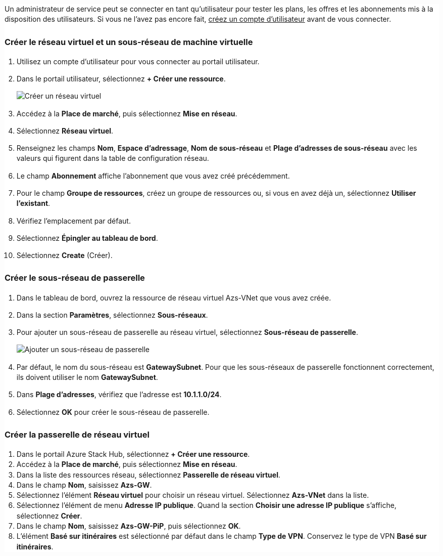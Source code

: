 Un administrateur de service peut se connecter en tant qu’utilisateur pour tester les plans, les offres et les abonnements mis à la disposition des utilisateurs. Si vous ne l’avez pas encore fait, [créez un compte d’utilisateur](../operator/azure-stack-add-new-user-aad.md) avant de vous connecter.

### <a name="create-the-virtual-network-and-a-vm-subnet"></a>Créer le réseau virtuel et un sous-réseau de machine virtuelle

1. Utilisez un compte d’utilisateur pour vous connecter au portail utilisateur.
2. Dans le portail utilisateur, sélectionnez **+ Créer une ressource**.

    ![Créer un réseau virtuel](media/azure-stack-connect-vpn/image3.png)

3. Accédez à la **Place de marché**, puis sélectionnez **Mise en réseau**.
4. Sélectionnez **Réseau virtuel**.
5. Renseignez les champs **Nom**, **Espace d’adressage**, **Nom de sous-réseau** et **Plage d’adresses de sous-réseau** avec les valeurs qui figurent dans la table de configuration réseau.
6. Le champ **Abonnement** affiche l’abonnement que vous avez créé précédemment.
7. Pour le champ **Groupe de ressources**, créez un groupe de ressources ou, si vous en avez déjà un, sélectionnez **Utiliser l’existant**.
8. Vérifiez l’emplacement par défaut.
9. Sélectionnez **Épingler au tableau de bord**.
10. Sélectionnez **Create** (Créer).

### <a name="create-the-gateway-subnet"></a>Créer le sous-réseau de passerelle

1. Dans le tableau de bord, ouvrez la ressource de réseau virtuel Azs-VNet que vous avez créée.
2. Dans la section **Paramètres**, sélectionnez **Sous-réseaux**.
3. Pour ajouter un sous-réseau de passerelle au réseau virtuel, sélectionnez **Sous-réseau de passerelle**.

    ![Ajouter un sous-réseau de passerelle](media/azure-stack-connect-vpn/image4.png)

4. Par défaut, le nom du sous-réseau est **GatewaySubnet**. Pour que les sous-réseaux de passerelle fonctionnent correctement, ils doivent utiliser le nom **GatewaySubnet**.
5. Dans **Plage d’adresses**, vérifiez que l’adresse est **10.1.1.0/24**.
6. Sélectionnez **OK** pour créer le sous-réseau de passerelle.

### <a name="create-the-virtual-network-gateway"></a>Créer la passerelle de réseau virtuel

1. Dans le portail Azure Stack Hub, sélectionnez **+ Créer une ressource**.
2. Accédez à la **Place de marché**, puis sélectionnez **Mise en réseau**.
3. Dans la liste des ressources réseau, sélectionnez **Passerelle de réseau virtuel**.
4. Dans le champ **Nom**, saisissez **Azs-GW**.
5. Sélectionnez l’élément **Réseau virtuel** pour choisir un réseau virtuel. Sélectionnez **Azs-VNet** dans la liste.
6. Sélectionnez l’élément de menu **Adresse IP publique**. Quand la section **Choisir une adresse IP publique** s’affiche, sélectionnez **Créer**.
7. Dans le champ **Nom**, saisissez **Azs-GW-PiP**, puis sélectionnez **OK**.
8. L’élément **Basé sur itinéraires** est sélectionné par défaut dans le champ **Type de VPN**. Conservez le type de VPN **Basé sur itinéraires**.

